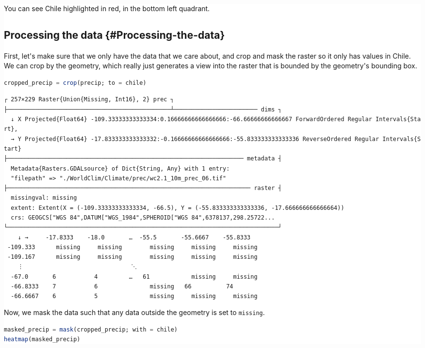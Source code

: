 You can see Chile highlighted in red, in the bottom left quadrant.

## Processing the data {#Processing-the-data}

First, let&#39;s make sure that we only have the data that we care about, and crop and mask the raster so it only has values in Chile. We can crop by the geometry, which really just generates a view into the raster that is bounded by the geometry&#39;s bounding box.

```julia
cropped_precip = crop(precip; to = chile)
```


```
┌ 257×229 Raster{Union{Missing, Int16}, 2} prec ┐
├───────────────────────────────────────────────┴──────────────────────── dims ┐
  ↓ X Projected{Float64} -109.33333333333334:0.16666666666666666:-66.66666666666667 ForwardOrdered Regular Intervals{Start},
  → Y Projected{Float64} -17.833333333333332:-0.16666666666666666:-55.833333333333336 ReverseOrdered Regular Intervals{Start}
├──────────────────────────────────────────────────────────────────── metadata ┤
  Metadata{Rasters.GDALsource} of Dict{String, Any} with 1 entry:
  "filepath" => "./WorldClim/Climate/prec/wc2.1_10m_prec_06.tif"
├────────────────────────────────────────────────────────────────────── raster ┤
  missingval: missing
  extent: Extent(X = (-109.33333333333334, -66.5), Y = (-55.833333333333336, -17.666666666666664))
  crs: GEOGCS["WGS 84",DATUM["WGS_1984",SPHEROID["WGS 84",6378137,298.25722...
└──────────────────────────────────────────────────────────────────────────────┘
    ↓ →     -17.8333    -18.0       …  -55.5       -55.6667    -55.8333
 -109.333      missing     missing        missing     missing     missing
 -109.167      missing     missing        missing     missing     missing
    ⋮                               ⋱                          
  -67.0       6           4         …   61            missing     missing
  -66.8333    7           6               missing   66          74
  -66.6667    6           5               missing     missing     missing
```


Now, we mask the data such that any data outside the geometry is set to `missing`.

```julia
masked_precip = mask(cropped_precip; with = chile)
heatmap(masked_precip)
```
